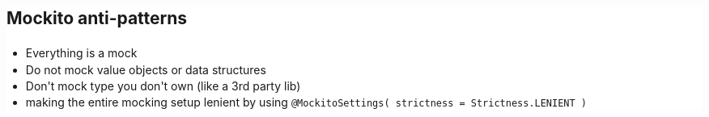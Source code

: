 ## Mockito anti-patterns

- Everything is a mock
- Do not mock value objects or data structures
- Don't mock type you don't own (like a 3rd party lib)
- making the entire mocking setup lenient by using `@MockitoSettings( strictness = Strictness.LENIENT )`
